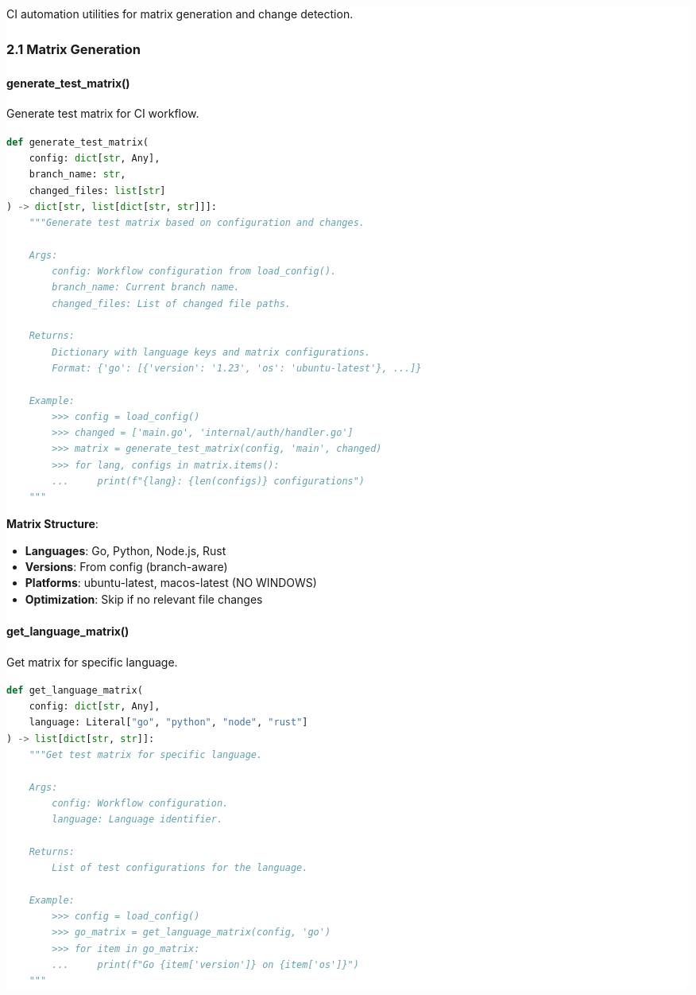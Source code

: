 CI automation utilities for matrix generation and change detection.

### 2.1 Matrix Generation

#### generate_test_matrix()

Generate test matrix for CI workflow.

```python
def generate_test_matrix(
    config: dict[str, Any],
    branch_name: str,
    changed_files: list[str]
) -> dict[str, list[dict[str, str]]]:
    """Generate test matrix based on configuration and changes.

    Args:
        config: Workflow configuration from load_config().
        branch_name: Current branch name.
        changed_files: List of changed file paths.

    Returns:
        Dictionary with language keys and matrix configurations.
        Format: {'go': [{'version': '1.23', 'os': 'ubuntu-latest'}, ...]}

    Example:
        >>> config = load_config()
        >>> changed = ['main.go', 'internal/auth/handler.go']
        >>> matrix = generate_test_matrix(config, 'main', changed)
        >>> for lang, configs in matrix.items():
        ...     print(f"{lang}: {len(configs)} configurations")
    """
```

**Matrix Structure**:

- **Languages**: Go, Python, Node.js, Rust
- **Versions**: From config (branch-aware)
- **Platforms**: ubuntu-latest, macos-latest (NO WINDOWS)
- **Optimization**: Skip if no relevant file changes

#### get_language_matrix()

Get matrix for specific language.

```python
def get_language_matrix(
    config: dict[str, Any],
    language: Literal["go", "python", "node", "rust"]
) -> list[dict[str, str]]:
    """Get test matrix for specific language.

    Args:
        config: Workflow configuration.
        language: Language identifier.

    Returns:
        List of test configurations for the language.

    Example:
        >>> config = load_config()
        >>> go_matrix = get_language_matrix(config, 'go')
        >>> for item in go_matrix:
        ...     print(f"Go {item['version']} on {item['os']}")
    """
```
